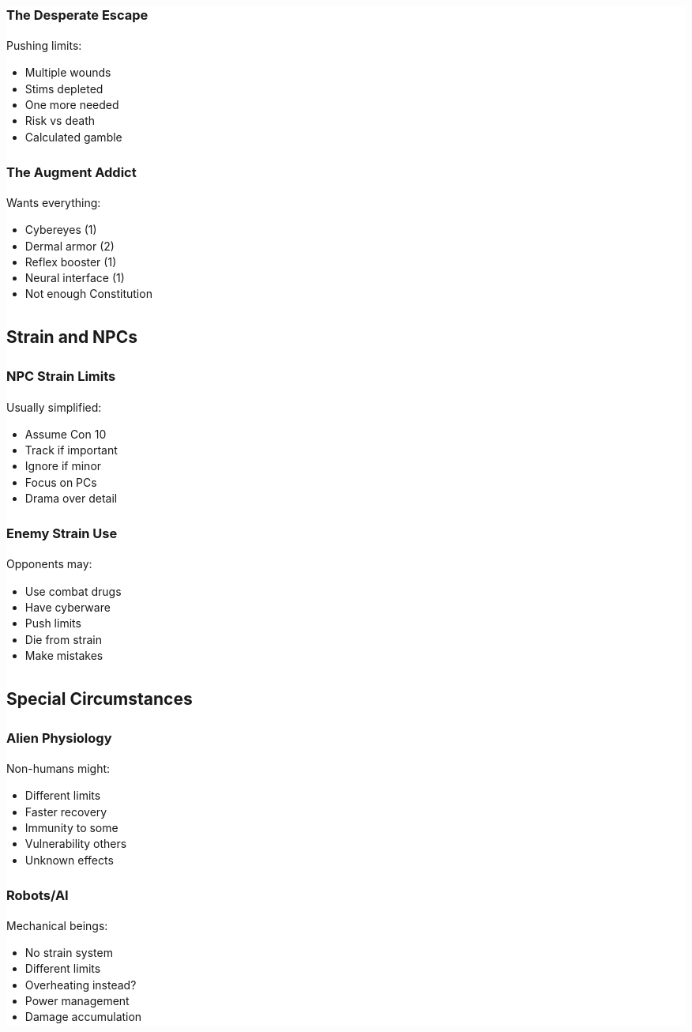 ### The Desperate Escape
Pushing limits:
- Multiple wounds
- Stims depleted
- One more needed
- Risk vs death
- Calculated gamble

### The Augment Addict
Wants everything:
- Cybereyes (1)
- Dermal armor (2)
- Reflex booster (1)
- Neural interface (1)
- Not enough Constitution

## Strain and NPCs

### NPC Strain Limits
Usually simplified:
- Assume Con 10
- Track if important
- Ignore if minor
- Focus on PCs
- Drama over detail

### Enemy Strain Use
Opponents may:
- Use combat drugs
- Have cyberware
- Push limits
- Die from strain
- Make mistakes

## Special Circumstances

### Alien Physiology
Non-humans might:
- Different limits
- Faster recovery
- Immunity to some
- Vulnerability others
- Unknown effects

### Robots/AI
Mechanical beings:
- No strain system
- Different limits
- Overheating instead?
- Power management
- Damage accumulation
